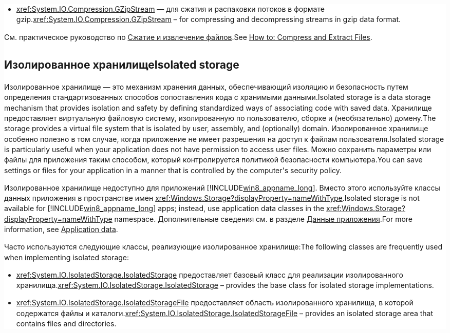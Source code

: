 - <span data-ttu-id="99dc4-173"><xref:System.IO.Compression.GZipStream> — для сжатия и распаковки потоков в формате gzip.</span><span class="sxs-lookup"><span data-stu-id="99dc4-173"><xref:System.IO.Compression.GZipStream> – for compressing and decompressing streams in gzip data format.</span></span>

<span data-ttu-id="99dc4-174">См. практическое руководство по [ Сжатие и извлечение файлов](how-to-compress-and-extract-files.md).</span><span class="sxs-lookup"><span data-stu-id="99dc4-174">See [How to: Compress and Extract Files](how-to-compress-and-extract-files.md).</span></span>

## <a name="isolated-storage"></a><span data-ttu-id="99dc4-175">Изолированное хранилище</span><span class="sxs-lookup"><span data-stu-id="99dc4-175">Isolated storage</span></span>

<span data-ttu-id="99dc4-176">Изолированное хранилище — это механизм хранения данных, обеспечивающий изоляцию и безопасность путем определения стандартизованных способов сопоставления кода с хранимыми данными.</span><span class="sxs-lookup"><span data-stu-id="99dc4-176">Isolated storage is a data storage mechanism that provides isolation and safety by defining standardized ways of associating code with saved data.</span></span> <span data-ttu-id="99dc4-177">Хранилище предоставляет виртуальную файловую систему, изолированную по пользователю, сборке и (необязательно) домену.</span><span class="sxs-lookup"><span data-stu-id="99dc4-177">The storage provides a virtual file system that is isolated by user, assembly, and (optionally) domain.</span></span> <span data-ttu-id="99dc4-178">Изолированное хранилище особенно полезно в том случае, когда приложение не имеет разрешения на доступ к файлам пользователя.</span><span class="sxs-lookup"><span data-stu-id="99dc4-178">Isolated storage is particularly useful when your application does not have permission to access user files.</span></span> <span data-ttu-id="99dc4-179">Можно сохранить параметры или файлы для приложения таким способом, который контролируется политикой безопасности компьютера.</span><span class="sxs-lookup"><span data-stu-id="99dc4-179">You can save settings or files for your application in a manner that is controlled by the computer's security policy.</span></span>

<span data-ttu-id="99dc4-180">Изолированное хранилище недоступно для приложений [!INCLUDE[win8_appname_long](../../../includes/win8-appname-long-md.md)]. Вместо этого используйте классы данных приложения в пространстве имен <xref:Windows.Storage?displayProperty=nameWithType>.</span><span class="sxs-lookup"><span data-stu-id="99dc4-180">Isolated storage is not available for [!INCLUDE[win8_appname_long](../../../includes/win8-appname-long-md.md)] apps; instead, use application data classes in the <xref:Windows.Storage?displayProperty=nameWithType> namespace.</span></span> <span data-ttu-id="99dc4-181">Дополнительные сведения см. в разделе [Данные приложения](https://docs.microsoft.com/previous-versions/windows/apps/hh464917%28v=win.10%29).</span><span class="sxs-lookup"><span data-stu-id="99dc4-181">For more information, see [Application data](https://docs.microsoft.com/previous-versions/windows/apps/hh464917%28v=win.10%29).</span></span>

<span data-ttu-id="99dc4-182">Часто используются следующие классы, реализующие изолированное хранилище:</span><span class="sxs-lookup"><span data-stu-id="99dc4-182">The following classes are frequently used when implementing isolated storage:</span></span>

- <span data-ttu-id="99dc4-183"><xref:System.IO.IsolatedStorage.IsolatedStorage> предоставляет базовый класс для реализации изолированного хранилища.</span><span class="sxs-lookup"><span data-stu-id="99dc4-183"><xref:System.IO.IsolatedStorage.IsolatedStorage> – provides the base class for isolated storage implementations.</span></span>

- <span data-ttu-id="99dc4-184"><xref:System.IO.IsolatedStorage.IsolatedStorageFile> предоставляет область изолированного хранилища, в которой содержатся файлы и каталоги.</span><span class="sxs-lookup"><span data-stu-id="99dc4-184"><xref:System.IO.IsolatedStorage.IsolatedStorageFile> – provides an isolated storage area that contains files and directories.</span></span>
